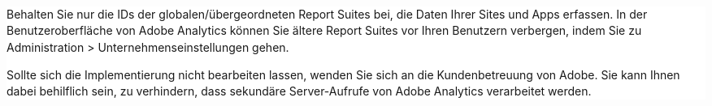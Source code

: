 Behalten Sie nur die IDs der globalen/übergeordneten Report Suites bei, die Daten Ihrer Sites und Apps erfassen. In der Benutzeroberfläche von Adobe Analytics können Sie ältere Report Suites vor Ihren Benutzern verbergen, indem Sie zu Administration &gt; Unternehmenseinstellungen gehen.

Sollte sich die Implementierung nicht bearbeiten lassen, wenden Sie sich an die Kundenbetreuung von Adobe. Sie kann Ihnen dabei behilflich sein, zu verhindern, dass sekundäre Server-Aufrufe von Adobe Analytics verarbeitet werden.
